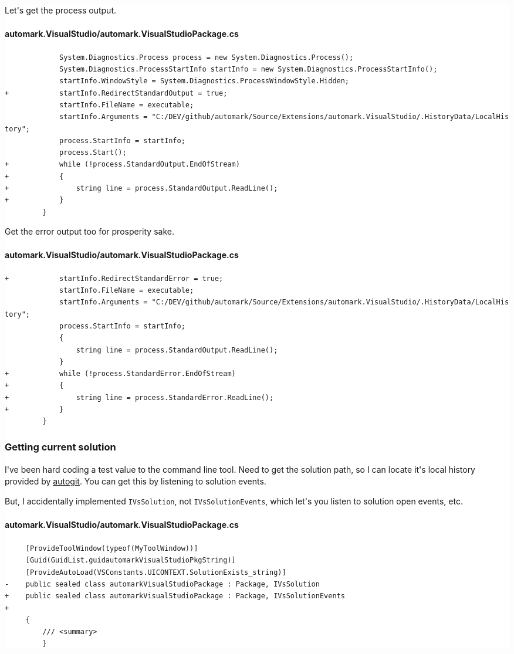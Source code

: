 Let's get the process output.

#### automark.VisualStudio/automark.VisualStudioPackage.cs

                 System.Diagnostics.Process process = new System.Diagnostics.Process();
                 System.Diagnostics.ProcessStartInfo startInfo = new System.Diagnostics.ProcessStartInfo();
                 startInfo.WindowStyle = System.Diagnostics.ProcessWindowStyle.Hidden;
    +            startInfo.RedirectStandardOutput = true;
                 startInfo.FileName = executable;
                 startInfo.Arguments = "C:/DEV/github/automark/Source/Extensions/automark.VisualStudio/.HistoryData/LocalHistory";
                 process.StartInfo = startInfo;
                 process.Start();
    +            while (!process.StandardOutput.EndOfStream)
    +            {
    +                string line = process.StandardOutput.ReadLine();
    +            }
             }

Get the error output too for prosperity sake.

#### automark.VisualStudio/automark.VisualStudioPackage.cs

    +            startInfo.RedirectStandardError = true;
                 startInfo.FileName = executable;
                 startInfo.Arguments = "C:/DEV/github/automark/Source/Extensions/automark.VisualStudio/.HistoryData/LocalHistory";
                 process.StartInfo = startInfo;
                 {
                     string line = process.StandardOutput.ReadLine();
                 }
    +            while (!process.StandardError.EndOfStream)
    +            {
    +                string line = process.StandardError.ReadLine();
    +            }
             }

### Getting current solution

I've been hard coding a test value to the command line tool.
Need to get the solution path, so I can locate it's local history provided by [autogit](https://github.com/chrisparnin/autogit).  You can get this by listening to solution events.

But, I accidentally implemented `IVsSolution`, not `IVsSolutionEvents`, which let's you listen to solution open events, etc.

#### automark.VisualStudio/automark.VisualStudioPackage.cs

         [ProvideToolWindow(typeof(MyToolWindow))]
         [Guid(GuidList.guidautomarkVisualStudioPkgString)]
         [ProvideAutoLoad(VSConstants.UICONTEXT.SolutionExists_string)]
    -    public sealed class automarkVisualStudioPackage : Package, IVsSolution
    +    public sealed class automarkVisualStudioPackage : Package, IVsSolutionEvents
    +
         {
             /// <summary>
             }
